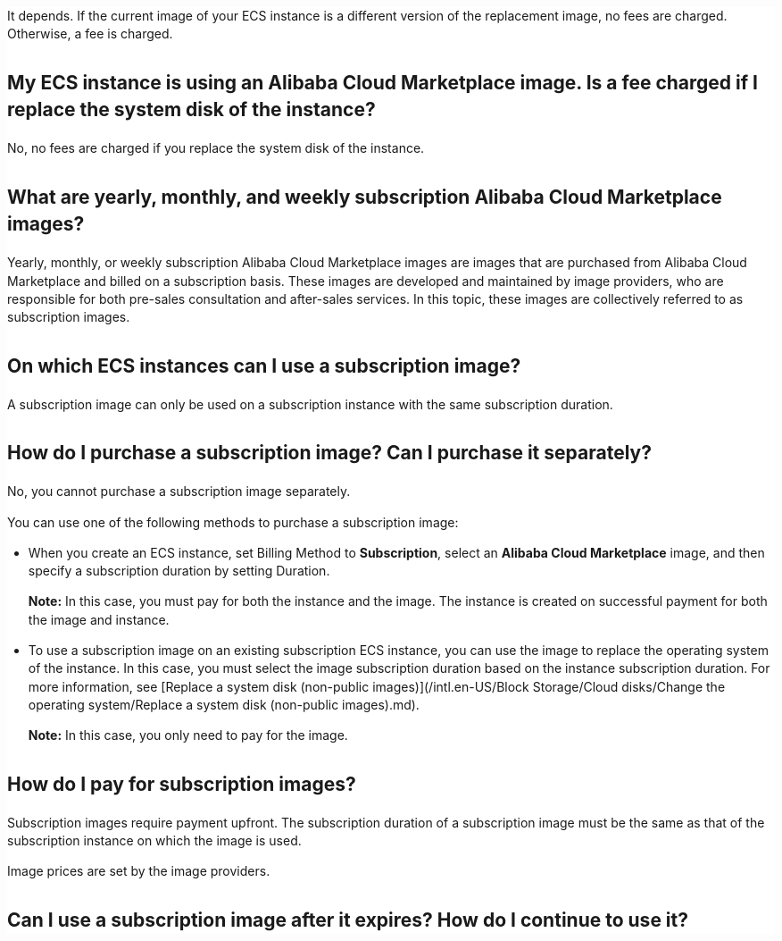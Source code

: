 It depends. If the current image of your ECS instance is a different version of the replacement image, no fees are charged. Otherwise, a fee is charged.

## My ECS instance is using an Alibaba Cloud Marketplace image. Is a fee charged if I replace the system disk of the instance?

No, no fees are charged if you replace the system disk of the instance.

## What are yearly, monthly, and weekly subscription Alibaba Cloud Marketplace images?

Yearly, monthly, or weekly subscription Alibaba Cloud Marketplace images are images that are purchased from Alibaba Cloud Marketplace and billed on a subscription basis. These images are developed and maintained by image providers, who are responsible for both pre-sales consultation and after-sales services. In this topic, these images are collectively referred to as subscription images.

## On which ECS instances can I use a subscription image?

A subscription image can only be used on a subscription instance with the same subscription duration.

## How do I purchase a subscription image? Can I purchase it separately?

No, you cannot purchase a subscription image separately.

You can use one of the following methods to purchase a subscription image:

-   When you create an ECS instance, set Billing Method to **Subscription**, select an **Alibaba Cloud Marketplace** image, and then specify a subscription duration by setting Duration.

    **Note:** In this case, you must pay for both the instance and the image. The instance is created on successful payment for both the image and instance.

-   To use a subscription image on an existing subscription ECS instance, you can use the image to replace the operating system of the instance. In this case, you must select the image subscription duration based on the instance subscription duration. For more information, see [Replace a system disk \(non-public images\)](/intl.en-US/Block Storage/Cloud disks/Change the operating system/Replace a system disk (non-public images).md).

    **Note:** In this case, you only need to pay for the image.


## How do I pay for subscription images?

Subscription images require payment upfront. The subscription duration of a subscription image must be the same as that of the subscription instance on which the image is used.

Image prices are set by the image providers.

## Can I use a subscription image after it expires? How do I continue to use it?
